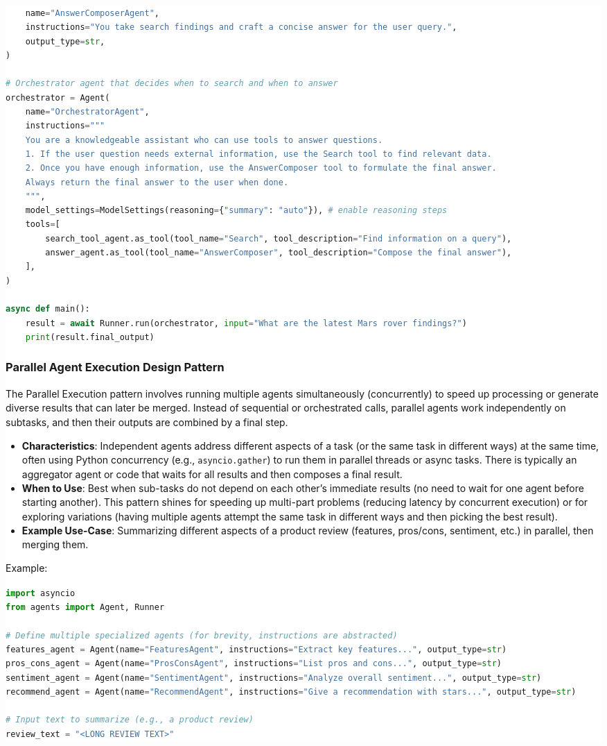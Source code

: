 ```python
    name="AnswerComposerAgent",
    instructions="You take search findings and craft a concise answer for the user query.",
    output_type=str,
)

# Orchestrator agent that decides when to search and when to answer
orchestrator = Agent(
    name="OrchestratorAgent",
    instructions="""
    You are a knowledgeable assistant who can use tools to answer questions.
    1. If the user question needs external information, use the Search tool to find relevant data.
    2. Once you have enough information, use the AnswerComposer tool to formulate the final answer.
    Always return the final answer to the user when done.
    """,
    model_settings=ModelSettings(reasoning={"summary": "auto"}), # enable reasoning steps
    tools=[
        search_tool_agent.as_tool(tool_name="Search", tool_description="Find information on a query"),
        answer_agent.as_tool(tool_name="AnswerComposer", tool_description="Compose the final answer"),
    ],
)

async def main():
    result = await Runner.run(orchestrator, input="What are the latest Mars rover findings?")
    print(result.final_output)
```

### Parallel Agent Execution Design Pattern

The Parallel Execution pattern involves running multiple agents simultaneously (concurrently) to speed up processing or generate diverse results that can later be merged. Instead of sequential or orchestrated calls, parallel agents work independently on subtasks, and then their outputs are combined by a final step.

- **Characteristics**: Independent agents address different aspects of a task (or the same task in different ways) at the same time, often using Python concurrency (e.g., `asyncio.gather`) to run them in parallel threads or async tasks. There is typically an aggregator agent or code that waits for all results and then composes a final result.
- **When to Use**: Best when sub-tasks do not depend on each other’s immediate results (no need to wait for one agent before starting another). This pattern shines for speeding up multi-part problems (reducing latency by concurrent execution) or for exploring variations (having multiple agents attempt the same task in different ways and then picking the best result).
- **Example Use-Case**: Summarizing different aspects of a product review (features, pros/cons, sentiment, etc.) in parallel, then merging them.

Example:

```python
import asyncio
from agents import Agent, Runner

# Define multiple specialized agents (for brevity, instructions are abstracted)
features_agent = Agent(name="FeaturesAgent", instructions="Extract key features...", output_type=str)
pros_cons_agent = Agent(name="ProsConsAgent", instructions="List pros and cons...", output_type=str)
sentiment_agent = Agent(name="SentimentAgent", instructions="Analyze overall sentiment...", output_type=str)
recommend_agent = Agent(name="RecommendAgent", instructions="Give a recommendation with stars...", output_type=str)

# Input text to summarize (e.g., a product review)
review_text = "<LONG REVIEW TEXT>"

```